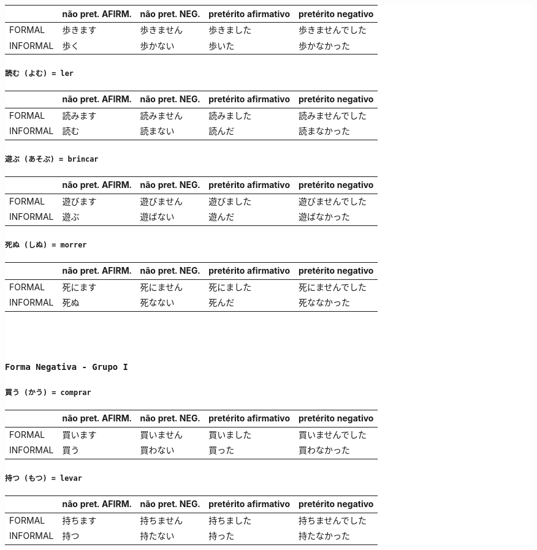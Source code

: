 |   | não pret. AFIRM. | não pret. NEG. | pretérito afirmativo | pretérito negativo |
|:---|:---|:---|:---|:---|
| FORMAL | 歩きます | 歩きません | 歩きました | 歩きませんでした |
| INFORMAL | 歩く | 歩かない | 歩いた | 歩かなかった |


#### ```読む (よむ) = ler```

|   | não pret. AFIRM. | não pret. NEG. | pretérito afirmativo | pretérito negativo |
|:---|:---|:---|:---|:---|
| FORMAL | 読みます | 読みません | 読みました | 読みませんでした |
| INFORMAL | 読む | 読まない | 読んだ | 読まなかった |


#### ```遊ぶ (あそぶ) = brincar```

|   | não pret. AFIRM. | não pret. NEG. | pretérito afirmativo | pretérito negativo |
|:---|:---|:---|:---|:---|
| FORMAL | 遊びます | 遊びません | 遊びました | 遊びませんでした |
| INFORMAL | 遊ぶ | 遊ばない | 遊んだ | 遊ばなかった |


#### ```死ぬ (しぬ) = morrer```

|   | não pret. AFIRM. | não pret. NEG. | pretérito afirmativo | pretérito negativo |
|:---|:---|:---|:---|:---|
| FORMAL | 死にます | 死にません | 死にました | 死にませんでした |
| INFORMAL | 死ぬ | 死なない | 死んだ | 死ななかった |
<br><br>


### ```Forma Negativa - Grupo I```
#### ```買う (かう) = comprar```

|   | não pret. AFIRM. | não pret. NEG. | pretérito afirmativo | pretérito negativo |
|:---|:---|:---|:---|:---|
| FORMAL | 買います | 買いません | 買いました | 買いませんでした |
| INFORMAL | 買う | 買わない | 買った | 買わなかった |


#### ```持つ (もつ) = levar```

|   | não pret. AFIRM. | não pret. NEG. | pretérito afirmativo | pretérito negativo |
|:---|:---|:---|:---|:---|
| FORMAL | 持ちます | 持ちません | 持ちました | 持ちませんでした |
| INFORMAL | 持つ | 持たない | 持った | 持たなかった |

